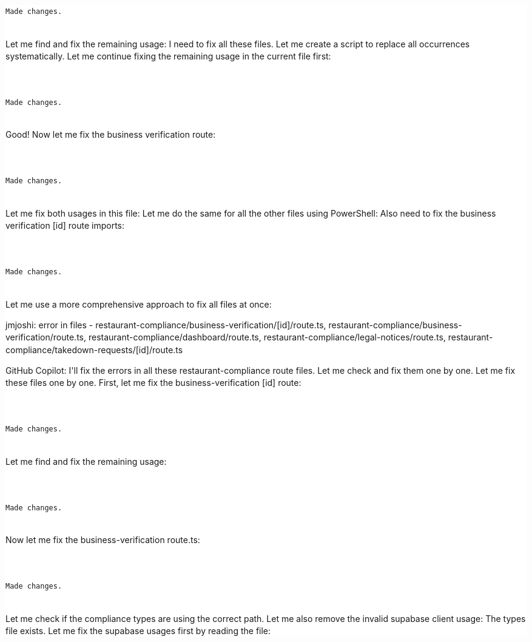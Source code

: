 ```
Made changes.


```
Let me find and fix the remaining usage: I need to fix all these files. Let me create a script to replace all occurrences systematically. Let me continue fixing the remaining usage in the current file first: 
```


Made changes.


```
Good! Now let me fix the business verification route: 
```


Made changes.


```
Let me fix both usages in this file: Let me do the same for all the other files using PowerShell: Also need to fix the business verification [id] route imports: 
```


Made changes.


```
Let me use a more comprehensive approach to fix all files at once: 

jmjoshi: error in files - restaurant-compliance/business-verification/[id]/route.ts,  restaurant-compliance/business-verification/route.ts,  restaurant-compliance/dashboard/route.ts,  restaurant-compliance/legal-notices/route.ts,  restaurant-compliance/takedown-requests/[id]/route.ts

GitHub Copilot: I'll fix the errors in all these restaurant-compliance route files. Let me check and fix them one by one. Let me fix these files one by one. First, let me fix the business-verification [id] route: 
```


Made changes.


```
Let me find and fix the remaining usage: 
```


Made changes.


```
Now let me fix the business-verification route.ts: 
```


Made changes.


```
Let me check if the compliance types are using the correct path. Let me also remove the invalid supabase client usage: The types file exists. Let me fix the supabase usages first by reading the file: 
```
```
